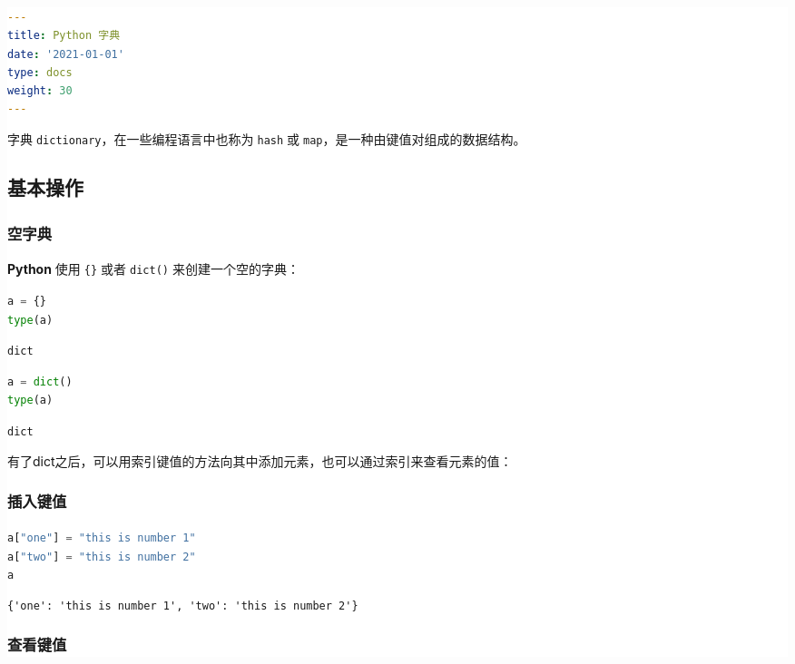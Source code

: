 ```yaml
---
title: Python 字典
date: '2021-01-01'
type: docs
weight: 30
---
```




字典 `dictionary`，在一些编程语言中也称为 `hash` 或 `map`，是一种由键值对组成的数据结构。

## 基本操作

### 空字典

**Python** 使用 `{}` 或者 `dict()` 来创建一个空的字典：


```python
a = {}
type(a)
```




    dict




```python
a = dict()
type(a)
```




    dict



有了dict之后，可以用索引键值的方法向其中添加元素，也可以通过索引来查看元素的值：

### 插入键值


```python
a["one"] = "this is number 1"
a["two"] = "this is number 2"
a
```




    {'one': 'this is number 1', 'two': 'this is number 2'}



### 查看键值

